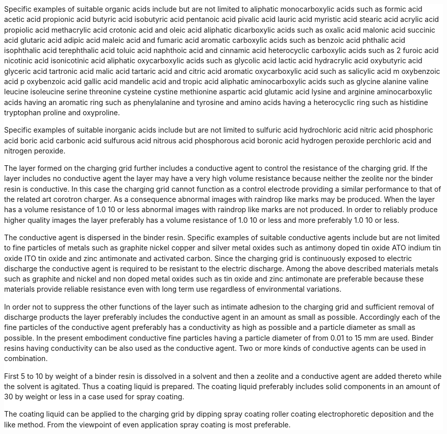 Specific examples of suitable organic acids include but are not limited to aliphatic monocarboxylic acids such as formic acid acetic acid propionic acid butyric acid isobutyric acid pentanoic acid pivalic acid lauric acid myristic acid stearic acid acrylic acid propiolic acid methacrylic acid crotonic acid and oleic acid aliphatic dicarboxylic acids such as oxalic acid malonic acid succinic acid glutaric acid adipic acid maleic acid and fumaric acid aromatic carboxylic acids such as benzoic acid phthalic acid isophthalic acid terephthalic acid toluic acid naphthoic acid and cinnamic acid heterocyclic carboxylic acids such as 2 furoic acid nicotinic acid isonicotinic acid aliphatic oxycarboxylic acids such as glycolic acid lactic acid hydracrylic acid oxybutyric acid glyceric acid tartronic acid malic acid tartaric acid and citric acid aromatic oxycarboxylic acid such as salicylic acid m oxybenzoic acid p oxybenzoic acid gallic acid mandelic acid and tropic acid aliphatic aminocarboxylic acids such as glycine alanine valine leucine isoleucine serine threonine cysteine cystine methionine aspartic acid glutamic acid lysine and arginine aminocarboxylic acids having an aromatic ring such as phenylalanine and tyrosine and amino acids having a heterocyclic ring such as histidine tryptophan proline and oxyproline.

Specific examples of suitable inorganic acids include but are not limited to sulfuric acid hydrochloric acid nitric acid phosphoric acid boric acid carbonic acid sulfurous acid nitrous acid phosphorous acid boronic acid hydrogen peroxide perchloric acid and nitrogen peroxide.

The layer formed on the charging grid further includes a conductive agent to control the resistance of the charging grid. If the layer includes no conductive agent the layer may have a very high volume resistance because neither the zeolite nor the binder resin is conductive. In this case the charging grid cannot function as a control electrode providing a similar performance to that of the related art corotron charger. As a consequence abnormal images with raindrop like marks may be produced. When the layer has a volume resistance of 1.0 10 or less abnormal images with raindrop like marks are not produced. In order to reliably produce higher quality images the layer preferably has a volume resistance of 1.0 10 or less and more preferably 1.0 10 or less.

The conductive agent is dispersed in the binder resin. Specific examples of suitable conductive agents include but are not limited to fine particles of metals such as graphite nickel copper and silver metal oxides such as antimony doped tin oxide ATO indium tin oxide ITO tin oxide and zinc antimonate and activated carbon. Since the charging grid is continuously exposed to electric discharge the conductive agent is required to be resistant to the electric discharge. Among the above described materials metals such as graphite and nickel and non doped metal oxides such as tin oxide and zinc antimonate are preferable because these materials provide reliable resistance even with long term use regardless of environmental variations.

In order not to suppress the other functions of the layer such as intimate adhesion to the charging grid and sufficient removal of discharge products the layer preferably includes the conductive agent in an amount as small as possible. Accordingly each of the fine particles of the conductive agent preferably has a conductivity as high as possible and a particle diameter as small as possible. In the present embodiment conductive fine particles having a particle diameter of from 0.01 to 15 mm are used. Binder resins having conductivity can be also used as the conductive agent. Two or more kinds of conductive agents can be used in combination.

First 5 to 10 by weight of a binder resin is dissolved in a solvent and then a zeolite and a conductive agent are added thereto while the solvent is agitated. Thus a coating liquid is prepared. The coating liquid preferably includes solid components in an amount of 30 by weight or less in a case used for spray coating.

The coating liquid can be applied to the charging grid by dipping spray coating roller coating electrophoretic deposition and the like method. From the viewpoint of even application spray coating is most preferable.
